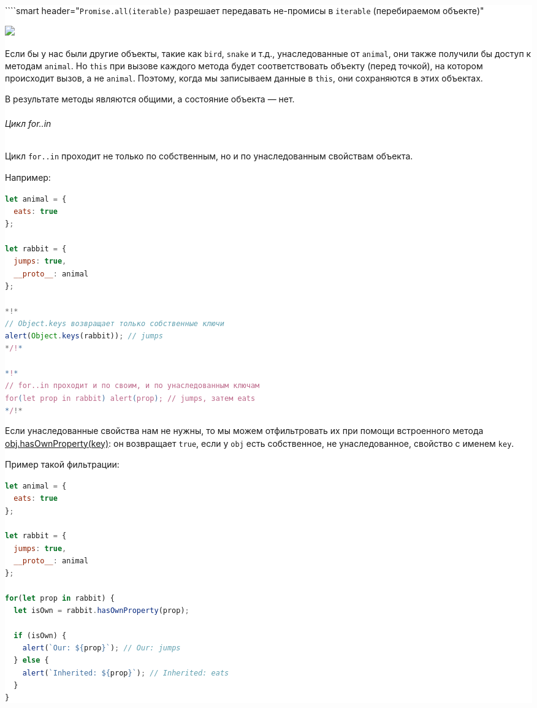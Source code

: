 ````smart header="`Promise.all(iterable)` разрешает передавать не-промисы в `iterable` (перебираемом объекте)"

![](proto-animal-rabbit-walk-3.svg)

Если бы у нас были другие объекты, такие как `bird`, `snake` и т.д., унаследованные от `animal`, они также получили бы доступ к методам `animal`. Но `this` при вызове каждого метода будет соответствовать объекту (перед точкой), на котором происходит вызов, а не `animal`. Поэтому, когда мы записываем данные в `this`, они сохраняются в этих объектах.

В результате методы являются общими, а состояние объекта — нет.

###### Цикл for..in

Цикл `for..in` проходит не только по собственным, но и по унаследованным свойствам объекта.

Например:

```js run
let animal = {
  eats: true
};

let rabbit = {
  jumps: true,
  __proto__: animal
};

*!*
// Object.keys возвращает только собственные ключи
alert(Object.keys(rabbit)); // jumps
*/!*

*!*
// for..in проходит и по своим, и по унаследованным ключам
for(let prop in rabbit) alert(prop); // jumps, затем eats
*/!*
```

Если унаследованные свойства нам не нужны, то мы можем отфильтровать их при помощи встроенного метода [obj.hasOwnProperty(key)](mdn:js/Object/hasOwnProperty): он возвращает `true`, если у `obj` есть собственное, не унаследованное, свойство с именем `key`.

Пример такой фильтрации:

```js run
let animal = {
  eats: true
};

let rabbit = {
  jumps: true,
  __proto__: animal
};

for(let prop in rabbit) {
  let isOwn = rabbit.hasOwnProperty(prop);

  if (isOwn) {
    alert(`Our: ${prop}`); // Our: jumps
  } else {
    alert(`Inherited: ${prop}`); // Inherited: eats
  }
}
```

````